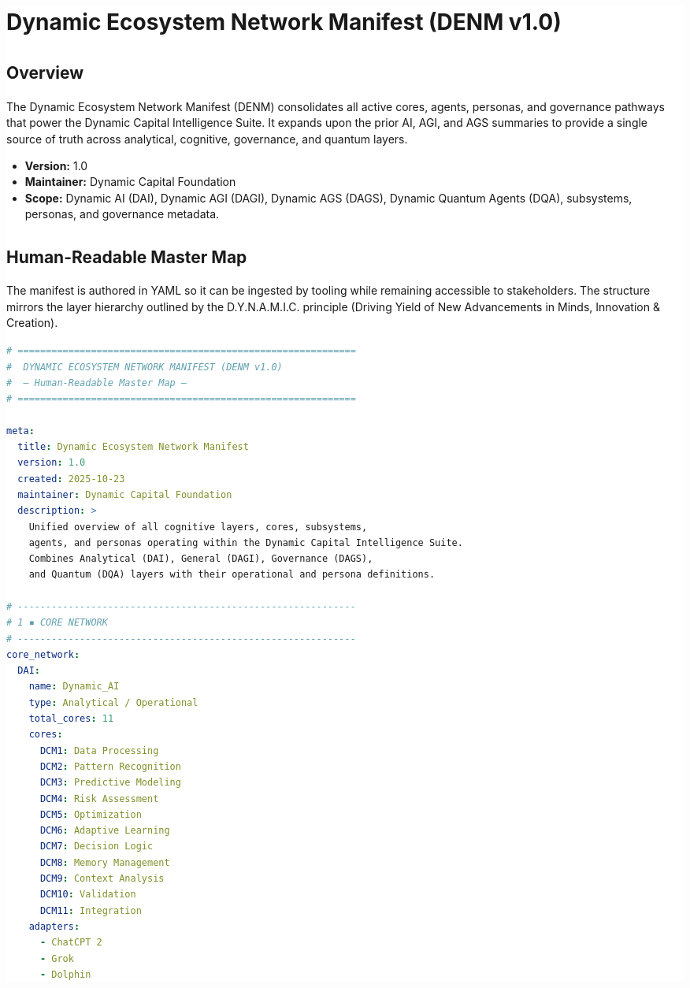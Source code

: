 # Dynamic Ecosystem Network Manifest (DENM v1.0)

## Overview

The Dynamic Ecosystem Network Manifest (DENM) consolidates all active cores,
agents, personas, and governance pathways that power the Dynamic Capital
Intelligence Suite. It expands upon the prior AI, AGI, and AGS summaries to
provide a single source of truth across analytical, cognitive, governance, and
quantum layers.

- **Version:** 1.0
- **Maintainer:** Dynamic Capital Foundation
- **Scope:** Dynamic AI (DAI), Dynamic AGI (DAGI), Dynamic AGS (DAGS), Dynamic
  Quantum Agents (DQA), subsystems, personas, and governance metadata.

## Human-Readable Master Map

The manifest is authored in YAML so it can be ingested by tooling while
remaining accessible to stakeholders. The structure mirrors the layer hierarchy
outlined by the D.Y.N.A.M.I.C. principle (Driving Yield of New Advancements in
Minds, Innovation & Creation).

```yaml
# ============================================================
#  DYNAMIC ECOSYSTEM NETWORK MANIFEST (DENM v1.0)
#  — Human-Readable Master Map —
# ============================================================

meta:
  title: Dynamic Ecosystem Network Manifest
  version: 1.0
  created: 2025-10-23
  maintainer: Dynamic Capital Foundation
  description: >
    Unified overview of all cognitive layers, cores, subsystems,
    agents, and personas operating within the Dynamic Capital Intelligence Suite.
    Combines Analytical (DAI), General (DAGI), Governance (DAGS),
    and Quantum (DQA) layers with their operational and persona definitions.

# ------------------------------------------------------------
# 1 ▪ CORE NETWORK
# ------------------------------------------------------------
core_network:
  DAI:
    name: Dynamic_AI
    type: Analytical / Operational
    total_cores: 11
    cores:
      DCM1: Data Processing
      DCM2: Pattern Recognition
      DCM3: Predictive Modeling
      DCM4: Risk Assessment
      DCM5: Optimization
      DCM6: Adaptive Learning
      DCM7: Decision Logic
      DCM8: Memory Management
      DCM9: Context Analysis
      DCM10: Validation
      DCM11: Integration
    adapters:
      - ChatCPT 2
      - Grok
      - Dolphin
```
